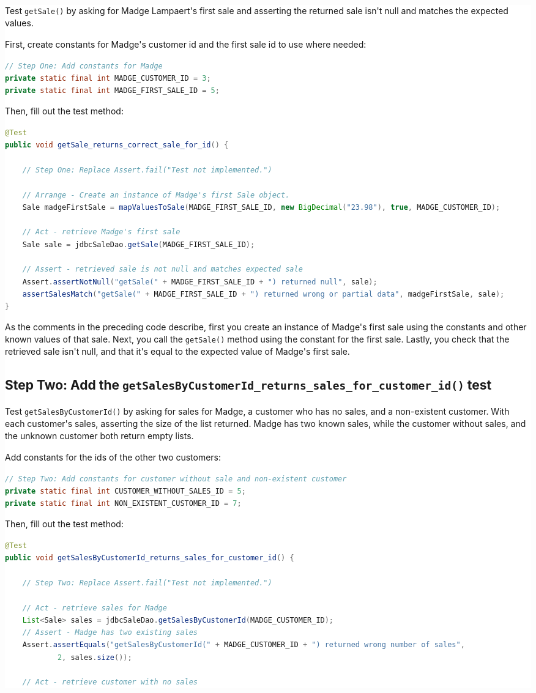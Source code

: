 Test `getSale()` by asking for Madge Lampaert's first sale and asserting the returned sale isn't null and matches the expected values.

First, create constants for Madge's customer id and the first sale id to use where needed:

```java
// Step One: Add constants for Madge
private static final int MADGE_CUSTOMER_ID = 3;
private static final int MADGE_FIRST_SALE_ID = 5;
```

Then, fill out the test method:

```java
@Test
public void getSale_returns_correct_sale_for_id() {

    // Step One: Replace Assert.fail("Test not implemented.")

    // Arrange - Create an instance of Madge's first Sale object.
    Sale madgeFirstSale = mapValuesToSale(MADGE_FIRST_SALE_ID, new BigDecimal("23.98"), true, MADGE_CUSTOMER_ID);

    // Act - retrieve Madge's first sale
    Sale sale = jdbcSaleDao.getSale(MADGE_FIRST_SALE_ID);

    // Assert - retrieved sale is not null and matches expected sale
    Assert.assertNotNull("getSale(" + MADGE_FIRST_SALE_ID + ") returned null", sale);
    assertSalesMatch("getSale(" + MADGE_FIRST_SALE_ID + ") returned wrong or partial data", madgeFirstSale, sale);
}
```

As the comments in the preceding code describe, first you create an instance of Madge's first sale using the constants and other known values of that sale. Next, you call the `getSale()` method using the constant for the first sale. Lastly, you check that the retrieved sale isn't null, and that it's equal to the expected value of Madge's first sale.

## Step Two: Add the `getSalesByCustomerId_returns_sales_for_customer_id()` test

Test `getSalesByCustomerId()` by asking for sales for Madge, a customer who has no sales, and a non-existent customer. With each customer's sales, asserting the size of the list returned. Madge has two known sales, while the customer without sales, and the unknown customer both return empty lists.

Add constants for the ids of the other two customers:

```java
// Step Two: Add constants for customer without sale and non-existent customer
private static final int CUSTOMER_WITHOUT_SALES_ID = 5;
private static final int NON_EXISTENT_CUSTOMER_ID = 7;
```

Then, fill out the test method:

```java
@Test
public void getSalesByCustomerId_returns_sales_for_customer_id() {

    // Step Two: Replace Assert.fail("Test not implemented.")

    // Act - retrieve sales for Madge
    List<Sale> sales = jdbcSaleDao.getSalesByCustomerId(MADGE_CUSTOMER_ID);
    // Assert - Madge has two existing sales
    Assert.assertEquals("getSalesByCustomerId(" + MADGE_CUSTOMER_ID + ") returned wrong number of sales",
            2, sales.size());

    // Act - retrieve customer with no sales
```